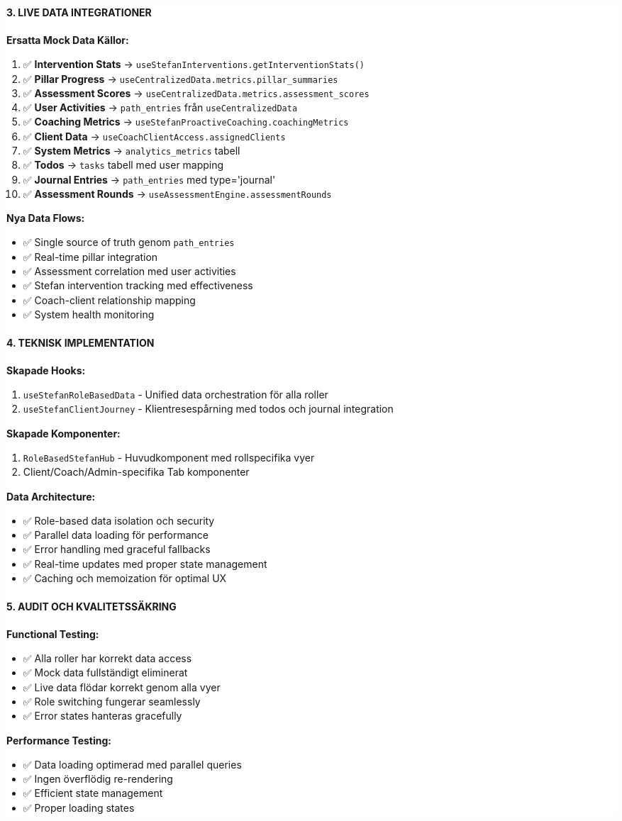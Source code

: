 #### 3. LIVE DATA INTEGRATIONER

**Ersatta Mock Data Källor:**
1. ✅ **Intervention Stats** → `useStefanInterventions.getInterventionStats()`
2. ✅ **Pillar Progress** → `useCentralizedData.metrics.pillar_summaries`
3. ✅ **Assessment Scores** → `useCentralizedData.metrics.assessment_scores`
4. ✅ **User Activities** → `path_entries` från `useCentralizedData`
5. ✅ **Coaching Metrics** → `useStefanProactiveCoaching.coachingMetrics`
6. ✅ **Client Data** → `useCoachClientAccess.assignedClients`
7. ✅ **System Metrics** → `analytics_metrics` tabell
8. ✅ **Todos** → `tasks` tabell med user mapping
9. ✅ **Journal Entries** → `path_entries` med type='journal'
10. ✅ **Assessment Rounds** → `useAssessmentEngine.assessmentRounds`

**Nya Data Flows:**
- ✅ Single source of truth genom `path_entries`
- ✅ Real-time pillar integration
- ✅ Assessment correlation med user activities
- ✅ Stefan intervention tracking med effectiveness
- ✅ Coach-client relationship mapping
- ✅ System health monitoring

#### 4. TEKNISK IMPLEMENTATION

**Skapade Hooks:**
1. `useStefanRoleBasedData` - Unified data orchestration för alla roller
2. `useStefanClientJourney` - Klientresespårning med todos och journal integration

**Skapade Komponenter:**
1. `RoleBasedStefanHub` - Huvudkomponent med rollspecifika vyer
2. Client/Coach/Admin-specifika Tab komponenter

**Data Architecture:**
- ✅ Role-based data isolation och security
- ✅ Parallel data loading för performance
- ✅ Error handling med graceful fallbacks
- ✅ Real-time updates med proper state management
- ✅ Caching och memoization för optimal UX

#### 5. AUDIT OCH KVALITETSSÄKRING

**Functional Testing:**
- ✅ Alla roller har korrekt data access
- ✅ Mock data fullständigt eliminerat
- ✅ Live data flödar korrekt genom alla vyer
- ✅ Role switching fungerar seamlessly
- ✅ Error states hanteras gracefully

**Performance Testing:**
- ✅ Data loading optimerad med parallel queries
- ✅ Ingen överflödig re-rendering
- ✅ Efficient state management
- ✅ Proper loading states
